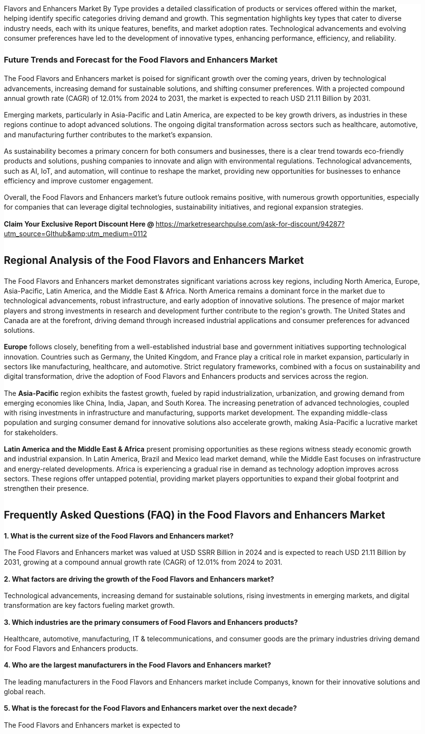 Flavors and Enhancers Market By Type provides a detailed classification of products or services offered within the market, helping identify specific categories driving demand and growth. This segmentation highlights key types that cater to diverse industry needs, each with its unique features, benefits, and market adoption rates. Technological advancements and evolving consumer preferences have led to the development of innovative types, enhancing performance, efficiency, and reliability.</p><h3>Future Trends and Forecast for the Food Flavors and Enhancers Market</h3><p>The Food Flavors and Enhancers market is poised for significant growth over the coming years, driven by technological advancements, increasing demand for sustainable solutions, and shifting consumer preferences. With a projected compound annual growth rate (CAGR) of 12.01% from 2024 to 2031, the market is expected to reach USD 21.11 Billion by 2031.</p><p>Emerging markets, particularly in Asia-Pacific and Latin America, are expected to be key growth drivers, as industries in these regions continue to adopt advanced solutions. The ongoing digital transformation across sectors such as healthcare, automotive, and manufacturing further contributes to the market&rsquo;s expansion.</p><p>As sustainability becomes a primary concern for both consumers and businesses, there is a clear trend towards eco-friendly products and solutions, pushing companies to innovate and align with environmental regulations. Technological advancements, such as AI, IoT, and automation, will continue to reshape the market, providing new opportunities for businesses to enhance efficiency and improve customer engagement.</p><p>Overall, the Food Flavors and Enhancers market&rsquo;s future outlook remains positive, with numerous growth opportunities, especially for companies that can leverage digital technologies, sustainability initiatives, and regional expansion strategies.</p><p><strong>Claim Your Exclusive Report Discount Here @ </strong><a href="https://marketresearchpulse.com/ask-for-discount/94287?utm_source=GIthub&amp;utm_medium=0112">https://marketresearchpulse.com/ask-for-discount/94287?utm_source=GIthub&amp;utm_medium=0112</a></p><h2><strong>Regional Analysis of the Food Flavors and Enhancers Market</strong></h2><p>The Food Flavors and Enhancers market demonstrates significant variations across key regions, including North America, Europe, Asia-Pacific, Latin America, and the Middle East &amp; Africa. North America remains a dominant force in the market due to technological advancements, robust infrastructure, and early adoption of innovative solutions. The presence of major market players and strong investments in research and development further contribute to the region's growth. The United States and Canada are at the forefront, driving demand through increased industrial applications and consumer preferences for advanced solutions.</p><p><strong>Europe</strong> follows closely, benefiting from a well-established industrial base and government initiatives supporting technological innovation. Countries such as Germany, the United Kingdom, and France play a critical role in market expansion, particularly in sectors like manufacturing, healthcare, and automotive. Strict regulatory frameworks, combined with a focus on sustainability and digital transformation, drive the adoption of Food Flavors and Enhancers products and services across the region.</p><p>The <strong>Asia-Pacific</strong> region exhibits the fastest growth, fueled by rapid industrialization, urbanization, and growing demand from emerging economies like China, India, Japan, and South Korea. The increasing penetration of advanced technologies, coupled with rising investments in infrastructure and manufacturing, supports market development. The expanding middle-class population and surging consumer demand for innovative solutions also accelerate growth, making Asia-Pacific a lucrative market for stakeholders.</p><p><strong>Latin America and the Middle East &amp; Africa</strong> present promising opportunities as these regions witness steady economic growth and industrial expansion. In Latin America, Brazil and Mexico lead market demand, while the Middle East focuses on infrastructure and energy-related developments. Africa is experiencing a gradual rise in demand as technology adoption improves across sectors. These regions offer untapped potential, providing market players opportunities to expand their global footprint and strengthen their presence.</p><h2><strong>Frequently Asked Questions (FAQ) in the Food Flavors and Enhancers Market</strong></h2><p><strong>1. What is the current size of the Food Flavors and Enhancers market?</strong></p><p>The Food Flavors and Enhancers market was valued at USD SSRR Billion in 2024 and is expected to reach USD 21.11 Billion by 2031, growing at a compound annual growth rate (CAGR) of 12.01% from 2024 to 2031.</p><p><strong>2. What factors are driving the growth of the Food Flavors and Enhancers market?</strong></p><p>Technological advancements, increasing demand for sustainable solutions, rising investments in emerging markets, and digital transformation are key factors fueling market growth.</p><p><strong>3. Which industries are the primary consumers of Food Flavors and Enhancers products?</strong></p><p>Healthcare, automotive, manufacturing, IT &amp; telecommunications, and consumer goods are the primary industries driving demand for Food Flavors and Enhancers products.</p><p><strong>4. Who are the largest manufacturers in the Food Flavors and Enhancers market?</strong></p><p>The leading manufacturers in the Food Flavors and Enhancers market include Companys, known for their innovative solutions and global reach.</p><p><strong>5. What is the forecast for the Food Flavors and Enhancers market over the next decade?</strong></p><p>The Food Flavors and Enhancers market is expected to